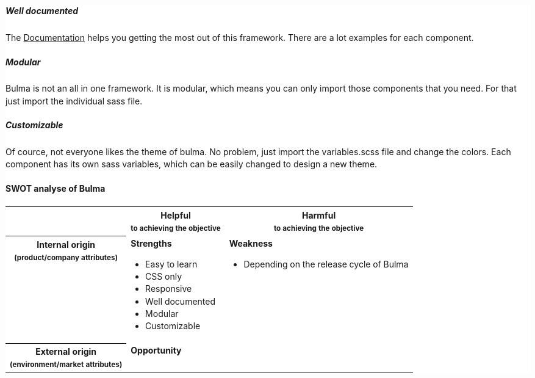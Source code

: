 ##### Well documented

The [Documentation](https://bulma.io/documentation/) helps you getting the most out of this framework. There are a lot examples for each component.

##### Modular

Bulma is not an all in one framework. It is modular, which means you can only import those components that you need. For that just import the individual sass file.

##### Customizable

Of cource, not everyone likes the theme of bulma. No problem, just import the variables.scss file and change the colors. Each component has its own sass variables, which can be easily changed to design a new theme.

#### SWOT analyse of Bulma

<table class="docs-swot-table">
    <tr>
        <th></th>
        <th class="green">
            <strong>Helpful</strong><br>
            <small>to achieving the objective</small>
        </th>
        <th class="red">
            <strong>Harmful</strong><br>
            <small>to achieving the objective</small>
        </th>
    </tr>
    <tr>
        <th class="yellow rotate">
            <div>
                <strong>Internal origin</strong><br>
                <small>(product/company attributes)</small>
            </div>
        </th>
        <td>
            <strong>Strengths</strong>
            <ul>
                <li>Easy to learn</li>
                <li>CSS only</li>
                <li>Responsive</li>
                <li>Well documented</li>
                <li>Modular</li>
                <li>Customizable</li>
            </ul>
        </td>
        <td>
            <strong>Weakness</strong>
            <ul>
                <li>Depending on the release cycle of Bulma</li>
            </ul>
        </td>
    </tr>    
    <tr>
        <th class="blue rotate">
            <div>
                <strong>External origin</strong><br>
                <small>(environment/market attributes)</small>
            </div>
        </th>
        <td>
            <strong>Opportunity</strong>
            <ul>